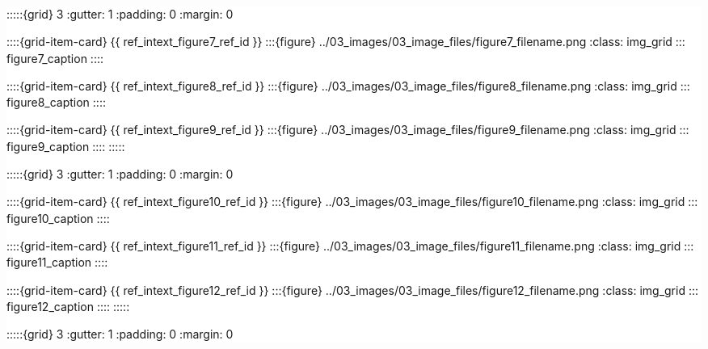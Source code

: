 :::::{grid} 3
:gutter: 1
:padding: 0
:margin: 0

::::{grid-item-card} {{ ref_intext_figure7_ref_id }}
:::{figure} ../03_images/03_image_files/figure7_filename.png
:class: img_grid
:::
figure7_caption
::::

::::{grid-item-card} {{ ref_intext_figure8_ref_id }}
:::{figure} ../03_images/03_image_files/figure8_filename.png
:class: img_grid
:::
figure8_caption
::::

::::{grid-item-card} {{ ref_intext_figure9_ref_id }}
:::{figure} ../03_images/03_image_files/figure9_filename.png
:class: img_grid
:::
figure9_caption
::::
:::::

:::::{grid} 3
:gutter: 1
:padding: 0
:margin: 0

::::{grid-item-card} {{ ref_intext_figure10_ref_id }}
:::{figure} ../03_images/03_image_files/figure10_filename.png
:class: img_grid
:::
figure10_caption
::::

::::{grid-item-card} {{ ref_intext_figure11_ref_id }}
:::{figure} ../03_images/03_image_files/figure11_filename.png
:class: img_grid
:::
figure11_caption
::::

::::{grid-item-card} {{ ref_intext_figure12_ref_id }}
:::{figure} ../03_images/03_image_files/figure12_filename.png
:class: img_grid
:::
figure12_caption
::::
:::::

:::::{grid} 3
:gutter: 1
:padding: 0
:margin: 0
